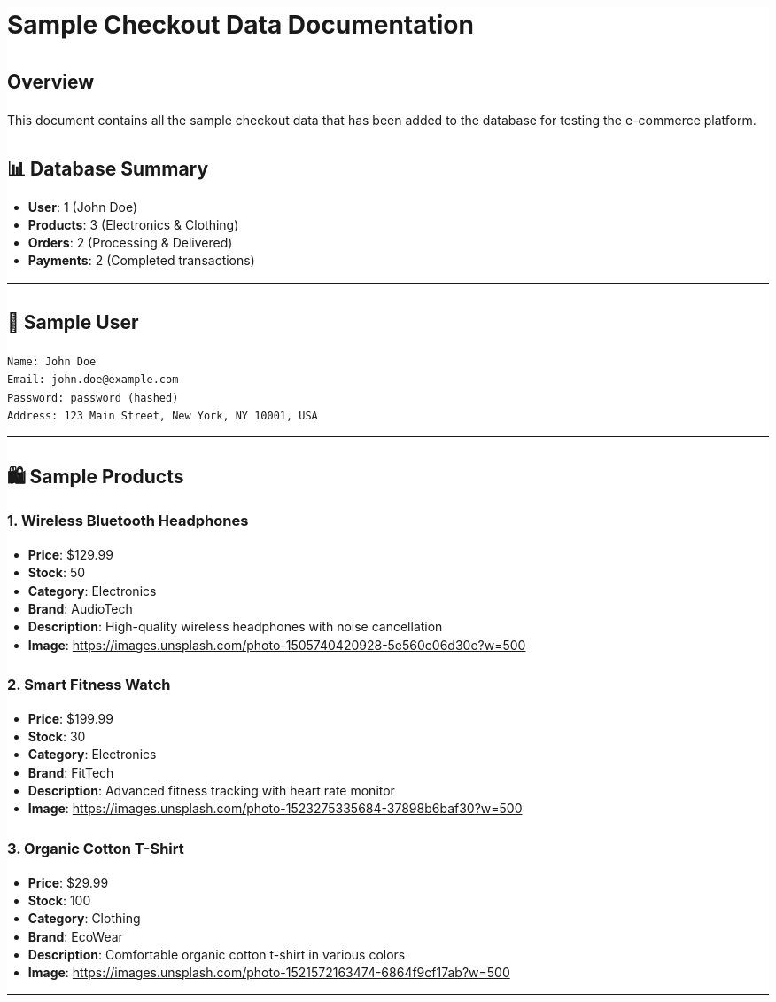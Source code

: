 # Sample Checkout Data Documentation

## Overview
This document contains all the sample checkout data that has been added to the database for testing the e-commerce platform.

## 📊 Database Summary
- **User**: 1 (John Doe)
- **Products**: 3 (Electronics & Clothing)
- **Orders**: 2 (Processing & Delivered)
- **Payments**: 2 (Completed transactions)

---

## 👤 Sample User
```
Name: John Doe
Email: john.doe@example.com
Password: password (hashed)
Address: 123 Main Street, New York, NY 10001, USA
```

---

## 🛍️ Sample Products

### 1. Wireless Bluetooth Headphones
- **Price**: $129.99
- **Stock**: 50
- **Category**: Electronics
- **Brand**: AudioTech
- **Description**: High-quality wireless headphones with noise cancellation
- **Image**: https://images.unsplash.com/photo-1505740420928-5e560c06d30e?w=500

### 2. Smart Fitness Watch
- **Price**: $199.99
- **Stock**: 30
- **Category**: Electronics
- **Brand**: FitTech
- **Description**: Advanced fitness tracking with heart rate monitor
- **Image**: https://images.unsplash.com/photo-1523275335684-37898b6baf30?w=500

### 3. Organic Cotton T-Shirt
- **Price**: $29.99
- **Stock**: 100
- **Category**: Clothing
- **Brand**: EcoWear
- **Description**: Comfortable organic cotton t-shirt in various colors
- **Image**: https://images.unsplash.com/photo-1521572163474-6864f9cf17ab?w=500

---